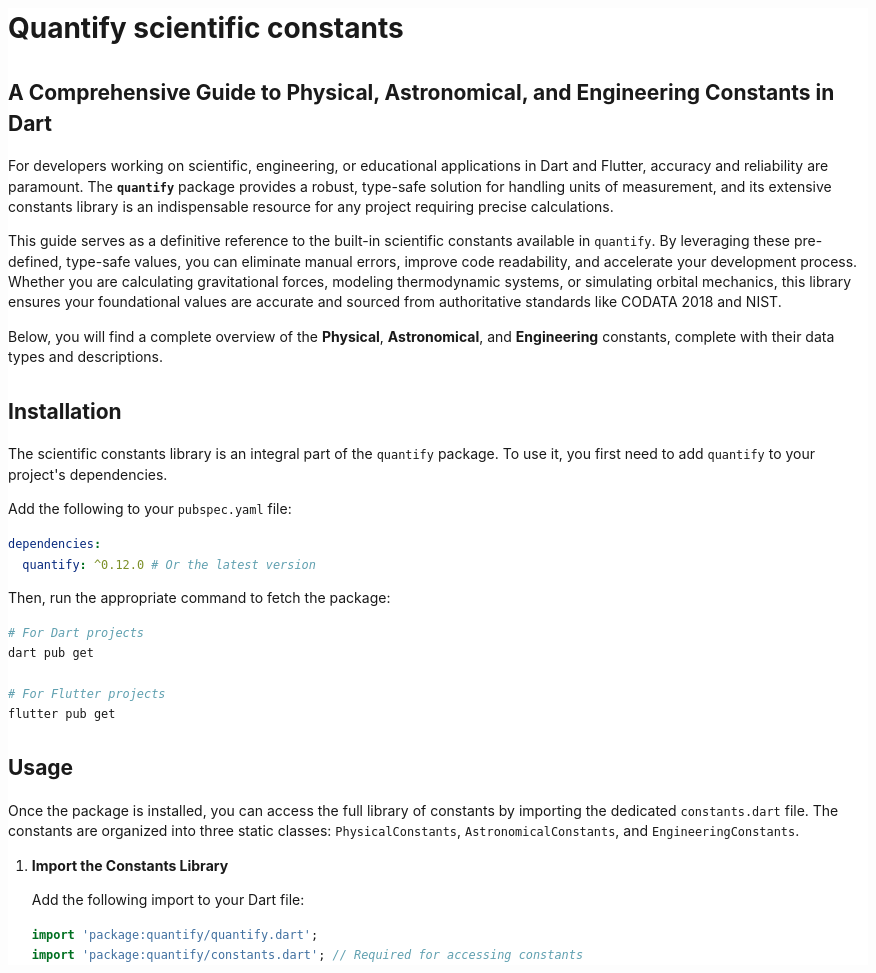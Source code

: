 # Quantify scientific constants

## A Comprehensive Guide to Physical, Astronomical, and Engineering Constants in Dart

For developers working on scientific, engineering, or educational applications in Dart and Flutter, accuracy and reliability are paramount. The **`quantify`** package provides a robust, type-safe solution for handling units of measurement, and its extensive constants library is an indispensable resource for any project requiring precise calculations.

This guide serves as a definitive reference to the built-in scientific constants available in `quantify`. By leveraging these pre-defined, type-safe values, you can eliminate manual errors, improve code readability, and accelerate your development process. Whether you are calculating gravitational forces, modeling thermodynamic systems, or simulating orbital mechanics, this library ensures your foundational values are accurate and sourced from authoritative standards like CODATA 2018 and NIST.

Below, you will find a complete overview of the **Physical**, **Astronomical**, and **Engineering** constants, complete with their data types and descriptions.

## Installation

The scientific constants library is an integral part of the `quantify` package. To use it, you first need to add `quantify` to your project's dependencies.

Add the following to your `pubspec.yaml` file:

```yaml
dependencies:
  quantify: ^0.12.0 # Or the latest version
```

Then, run the appropriate command to fetch the package:

```bash
# For Dart projects
dart pub get

# For Flutter projects
flutter pub get
```

## Usage

Once the package is installed, you can access the full library of constants by importing the dedicated `constants.dart` file. The constants are organized into three static classes: `PhysicalConstants`, `AstronomicalConstants`, and `EngineeringConstants`.

1. **Import the Constants Library**

    Add the following import to your Dart file:

    ```dart
    import 'package:quantify/quantify.dart';
    import 'package:quantify/constants.dart'; // Required for accessing constants
    ```
